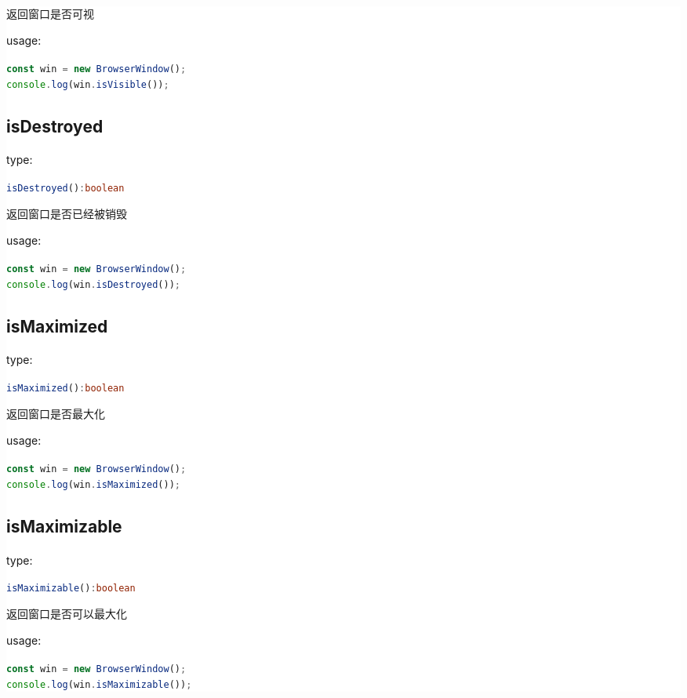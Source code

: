 返回窗口是否可视

usage:

```ts
const win = new BrowserWindow();
console.log(win.isVisible());
```

## isDestroyed

type:

```ts
isDestroyed():boolean
```

返回窗口是否已经被销毁

usage:

```ts
const win = new BrowserWindow();
console.log(win.isDestroyed());
```

## isMaximized

type:

```ts
isMaximized():boolean
```

返回窗口是否最大化

usage:

```ts
const win = new BrowserWindow();
console.log(win.isMaximized());
```

## isMaximizable

type:

```ts
isMaximizable():boolean
```

返回窗口是否可以最大化

usage:

```ts
const win = new BrowserWindow();
console.log(win.isMaximizable());
```
